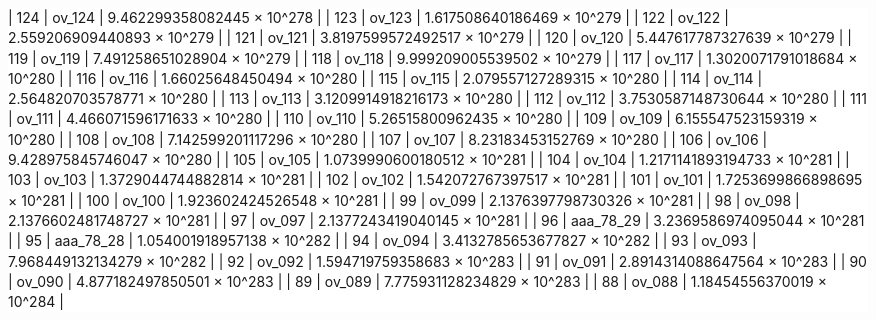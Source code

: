 | 124 | ov_124 | 9.462299358082445 × 10^278 |
| 123 | ov_123 | 1.617508640186469 × 10^279 |
| 122 | ov_122 | 2.559206909440893 × 10^279 |
| 121 | ov_121 | 3.8197599572492517 × 10^279 |
| 120 | ov_120 | 5.447617787327639 × 10^279 |
| 119 | ov_119 | 7.491258651028904 × 10^279 |
| 118 | ov_118 | 9.999209005539502 × 10^279 |
| 117 | ov_117 | 1.3020071791018684 × 10^280 |
| 116 | ov_116 | 1.66025648450494 × 10^280 |
| 115 | ov_115 | 2.079557127289315 × 10^280 |
| 114 | ov_114 | 2.564820703578771 × 10^280 |
| 113 | ov_113 | 3.1209914918216173 × 10^280 |
| 112 | ov_112 | 3.7530587148730644 × 10^280 |
| 111 | ov_111 | 4.466071596171633 × 10^280 |
| 110 | ov_110 | 5.26515800962435 × 10^280 |
| 109 | ov_109 | 6.155547523159319 × 10^280 |
| 108 | ov_108 | 7.142599201117296 × 10^280 |
| 107 | ov_107 | 8.23183453152769 × 10^280 |
| 106 | ov_106 | 9.428975845746047 × 10^280 |
| 105 | ov_105 | 1.0739990600180512 × 10^281 |
| 104 | ov_104 | 1.2171141893194733 × 10^281 |
| 103 | ov_103 | 1.3729044744882814 × 10^281 |
| 102 | ov_102 | 1.542072767397517 × 10^281 |
| 101 | ov_101 | 1.7253699866898695 × 10^281 |
| 100 | ov_100 | 1.923602424526548 × 10^281 |
| 99 | ov_099 | 2.1376397798730326 × 10^281 |
| 98 | ov_098 | 2.1376602481748727 × 10^281 |
| 97 | ov_097 | 2.1377243419040145 × 10^281 |
| 96 | aaa_78_29 | 3.2369586974095044 × 10^281 |
| 95 | aaa_78_28 | 1.054001918957138 × 10^282 |
| 94 | ov_094 | 3.4132785653677827 × 10^282 |
| 93 | ov_093 | 7.968449132134279 × 10^282 |
| 92 | ov_092 | 1.594719759358683 × 10^283 |
| 91 | ov_091 | 2.8914314088647564 × 10^283 |
| 90 | ov_090 | 4.877182497850501 × 10^283 |
| 89 | ov_089 | 7.775931128234829 × 10^283 |
| 88 | ov_088 | 1.18454556370019 × 10^284 |